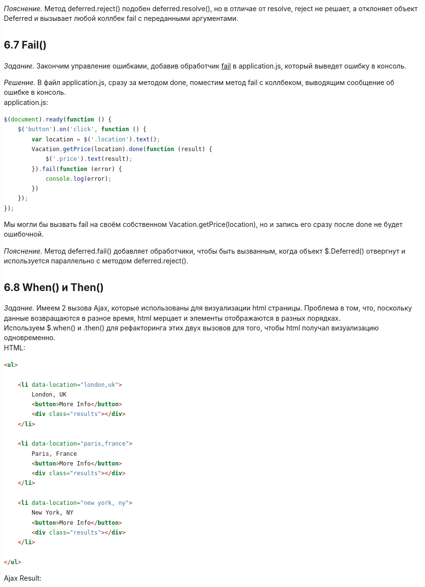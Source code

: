 _Пояснение._
Метод deferred.reject() подобен deferred.resolve(), но в отличае от resolve, reject не решает, а отклоняет объект Deferred и вызывает любой коллбек fail с переданными аргументами. 

## 6.7 Fail() 

_Задание._
Закончим управление ошибками, добавив обработчик [fail](http://api.jquery.com/deferred.fail/) в application.js, который выведет ошибку в консоль.

_Решение._
В файл application.js, сразу за методом done, поместим метод fail с коллбеком, выводящим сообщение об ошибке в консоль.   
application.js:
```javascript
$(document).ready(function () {
    $('button').on('click', function () {
        var location = $('.location').text();
        Vacation.getPrice(location).done(function (result) {
            $('.price').text(result);
        }).fail(function (error) {
            console.log(error);
        })
    });
});
```
Мы могли бы вызвать fail на своём собственном Vacation.getPrice(location), но и запись его сразу после done не будет ошибочной.

_Пояснение._
Метод deferred.fail() добавляет обработчики, чтобы быть вызванным, когда объект $.Deferred() отвергнут и используется параллельно с методом deferred.reject().

## 6.8 When() и Then()

_Задание._
Имеем 2 вызова Ajax, которые использованы для визуализации html страницы. Проблема в том, что, поскольку данные возвращаются в разное время, html мерцает и элементы отображаются в разных порядках.   
Используем $.when() и .then() для рефакторинга этих двух вызовов
для того, чтобы html получал визуализацию одновременно.   
HTML:
```html
<ul>

    <li data-location="london,uk">
        London, UK
        <button>More Info</button>
        <div class="results"></div>
    </li>

    <li data-location="paris,france">
        Paris, France
        <button>More Info</button>
        <div class="results"></div>
    </li>

    <li data-location="new york, ny">
        New York, NY
        <button>More Info</button>
        <div class="results"></div>
    </li>

</ul>
```
Ajax Result: